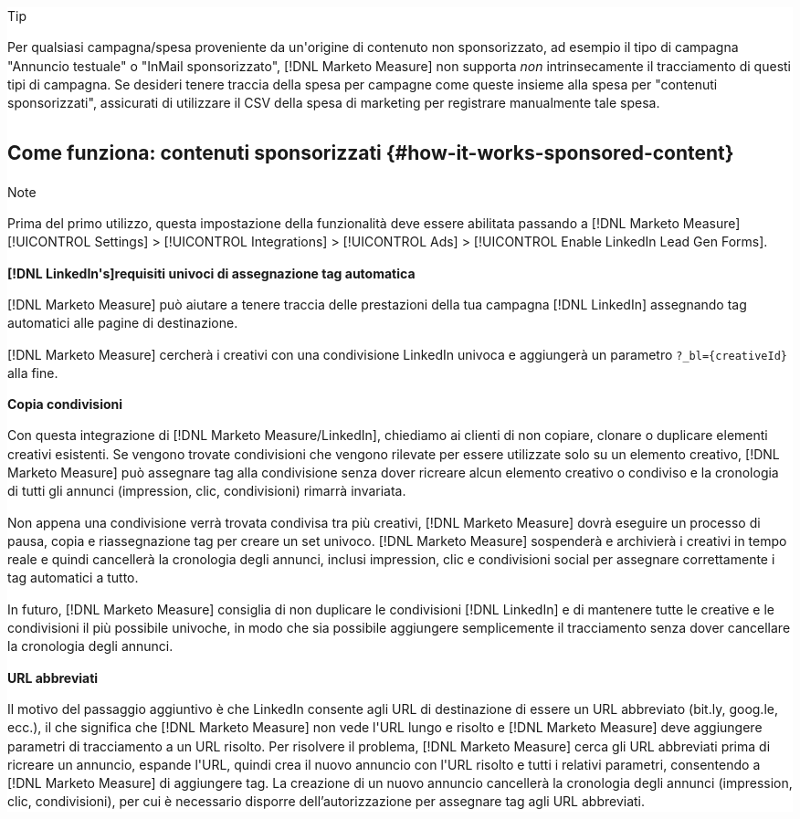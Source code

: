 >[!TIP]
>
>Per qualsiasi campagna/spesa proveniente da un&#39;origine di contenuto non sponsorizzato, ad esempio il tipo di campagna &quot;Annuncio testuale&quot; o &quot;InMail sponsorizzato&quot;, [!DNL Marketo Measure] non supporta _non_ intrinsecamente il tracciamento di questi tipi di campagna. Se desideri tenere traccia della spesa per campagne come queste insieme alla spesa per &quot;contenuti sponsorizzati&quot;, assicurati di utilizzare il CSV della spesa di marketing per registrare manualmente tale spesa.

## Come funziona: contenuti sponsorizzati {#how-it-works-sponsored-content}

>[!NOTE]
>
>Prima del primo utilizzo, questa impostazione della funzionalità deve essere abilitata passando a [!DNL Marketo Measure] [!UICONTROL Settings] > [!UICONTROL Integrations] > [!UICONTROL Ads] > [!UICONTROL Enable LinkedIn Lead Gen Forms].

**[!DNL LinkedIn's]requisiti univoci di assegnazione tag automatica**

[!DNL Marketo Measure] può aiutare a tenere traccia delle prestazioni della tua campagna [!DNL LinkedIn] assegnando tag automatici alle pagine di destinazione.

[!DNL Marketo Measure] cercherà i creativi con una condivisione LinkedIn univoca e aggiungerà un parametro `?_bl={creativeId}` alla fine.

**Copia condivisioni**

Con questa integrazione di [!DNL Marketo Measure/LinkedIn], chiediamo ai clienti di non copiare, clonare o duplicare elementi creativi esistenti. Se vengono trovate condivisioni che vengono rilevate per essere utilizzate solo su un elemento creativo, [!DNL Marketo Measure] può assegnare tag alla condivisione senza dover ricreare alcun elemento creativo o condiviso e la cronologia di tutti gli annunci (impression, clic, condivisioni) rimarrà invariata.

Non appena una condivisione verrà trovata condivisa tra più creativi, [!DNL Marketo Measure] dovrà eseguire un processo di pausa, copia e riassegnazione tag per creare un set univoco. [!DNL Marketo Measure] sospenderà e archivierà i creativi in tempo reale e quindi cancellerà la cronologia degli annunci, inclusi impression, clic e condivisioni social per assegnare correttamente i tag automatici a tutto.

In futuro, [!DNL Marketo Measure] consiglia di non duplicare le condivisioni [!DNL LinkedIn] e di mantenere tutte le creative e le condivisioni il più possibile univoche, in modo che sia possibile aggiungere semplicemente il tracciamento senza dover cancellare la cronologia degli annunci.

**URL abbreviati**

Il motivo del passaggio aggiuntivo è che LinkedIn consente agli URL di destinazione di essere un URL abbreviato (bit.ly, goog.le, ecc.), il che significa che [!DNL Marketo Measure] non vede l&#39;URL lungo e risolto e [!DNL Marketo Measure] deve aggiungere parametri di tracciamento a un URL risolto. Per risolvere il problema, [!DNL Marketo Measure] cerca gli URL abbreviati prima di ricreare un annuncio, espande l&#39;URL, quindi crea il nuovo annuncio con l&#39;URL risolto e tutti i relativi parametri, consentendo a [!DNL Marketo Measure] di aggiungere tag. La creazione di un nuovo annuncio cancellerà la cronologia degli annunci (impression, clic, condivisioni), per cui è necessario disporre dell’autorizzazione per assegnare tag agli URL abbreviati.
